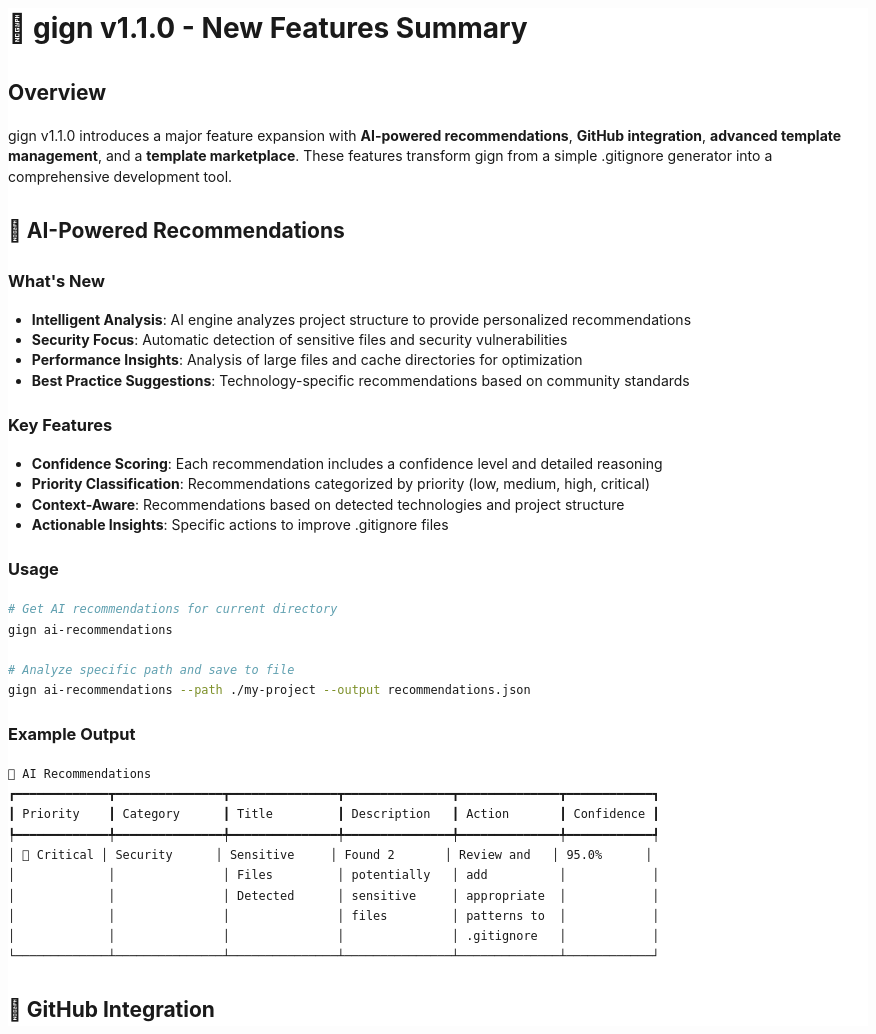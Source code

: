 # 🚀 gign v1.1.0 - New Features Summary

## Overview

gign v1.1.0 introduces a major feature expansion with **AI-powered recommendations**, **GitHub integration**, **advanced template management**, and a **template marketplace**. These features transform gign from a simple .gitignore generator into a comprehensive development tool.

## 🤖 AI-Powered Recommendations

### What's New
- **Intelligent Analysis**: AI engine analyzes project structure to provide personalized recommendations
- **Security Focus**: Automatic detection of sensitive files and security vulnerabilities
- **Performance Insights**: Analysis of large files and cache directories for optimization
- **Best Practice Suggestions**: Technology-specific recommendations based on community standards

### Key Features
- **Confidence Scoring**: Each recommendation includes a confidence level and detailed reasoning
- **Priority Classification**: Recommendations categorized by priority (low, medium, high, critical)
- **Context-Aware**: Recommendations based on detected technologies and project structure
- **Actionable Insights**: Specific actions to improve .gitignore files

### Usage
```bash
# Get AI recommendations for current directory
gign ai-recommendations

# Analyze specific path and save to file
gign ai-recommendations --path ./my-project --output recommendations.json
```

### Example Output
```
🤖 AI Recommendations
┏━━━━━━━━━━━━━┳━━━━━━━━━━━━━━━┳━━━━━━━━━━━━━━━┳━━━━━━━━━━━━━━━┳━━━━━━━━━━━━━━┳━━━━━━━━━━━━┓
┃ Priority    ┃ Category      ┃ Title         ┃ Description   ┃ Action       ┃ Confidence ┃
┡━━━━━━━━━━━━━╇━━━━━━━━━━━━━━━╇━━━━━━━━━━━━━━━╇━━━━━━━━━━━━━━━╇━━━━━━━━━━━━━━╇━━━━━━━━━━━━┩
│ 🔴 Critical │ Security      │ Sensitive     │ Found 2       │ Review and   │ 95.0%      │
│             │               │ Files         │ potentially   │ add          │            │
│             │               │ Detected      │ sensitive     │ appropriate  │            │
│             │               │               │ files         │ patterns to  │            │
│             │               │               │               │ .gitignore   │            │
└─────────────┴───────────────┴───────────────┴───────────────┴──────────────┴────────────┘
```

## 🔗 GitHub Integration
